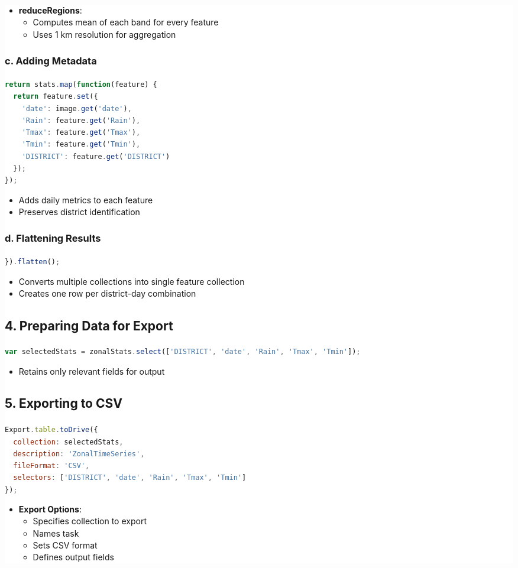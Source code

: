 - **reduceRegions**:
  - Computes mean of each band for every feature
  - Uses 1 km resolution for aggregation

### c. Adding Metadata

```javascript
return stats.map(function(feature) {
  return feature.set({
    'date': image.get('date'),
    'Rain': feature.get('Rain'),
    'Tmax': feature.get('Tmax'),
    'Tmin': feature.get('Tmin'),
    'DISTRICT': feature.get('DISTRICT')
  });
});
```

- Adds daily metrics to each feature
- Preserves district identification

### d. Flattening Results

```javascript
}).flatten();
```

- Converts multiple collections into single feature collection
- Creates one row per district-day combination

## 4. Preparing Data for Export

```javascript
var selectedStats = zonalStats.select(['DISTRICT', 'date', 'Rain', 'Tmax', 'Tmin']);
```

- Retains only relevant fields for output

## 5. Exporting to CSV

```javascript
Export.table.toDrive({
  collection: selectedStats,
  description: 'ZonalTimeSeries',
  fileFormat: 'CSV',
  selectors: ['DISTRICT', 'date', 'Rain', 'Tmax', 'Tmin']
});
```

- **Export Options**:
  - Specifies collection to export
  - Names task
  - Sets CSV format
  - Defines output fields

